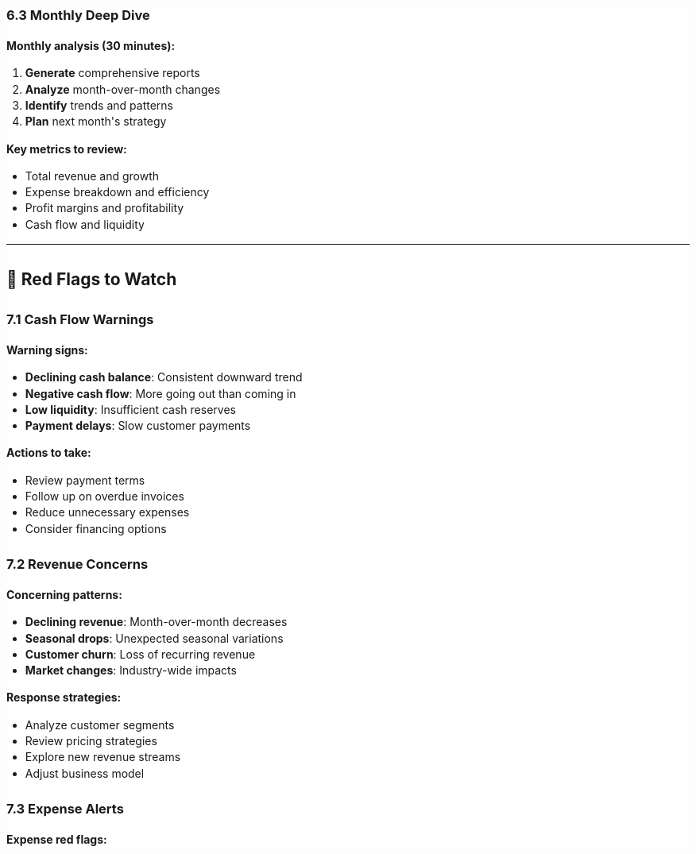 ### 6.3 Monthly Deep Dive

**Monthly analysis (30 minutes):**

1. **Generate** comprehensive reports
2. **Analyze** month-over-month changes
3. **Identify** trends and patterns
4. **Plan** next month's strategy

**Key metrics to review:**

- Total revenue and growth
- Expense breakdown and efficiency
- Profit margins and profitability
- Cash flow and liquidity

---

## 🚨 Red Flags to Watch

### 7.1 Cash Flow Warnings

**Warning signs:**

- **Declining cash balance**: Consistent downward trend
- **Negative cash flow**: More going out than coming in
- **Low liquidity**: Insufficient cash reserves
- **Payment delays**: Slow customer payments

**Actions to take:**

- Review payment terms
- Follow up on overdue invoices
- Reduce unnecessary expenses
- Consider financing options

### 7.2 Revenue Concerns

**Concerning patterns:**

- **Declining revenue**: Month-over-month decreases
- **Seasonal drops**: Unexpected seasonal variations
- **Customer churn**: Loss of recurring revenue
- **Market changes**: Industry-wide impacts

**Response strategies:**

- Analyze customer segments
- Review pricing strategies
- Explore new revenue streams
- Adjust business model

### 7.3 Expense Alerts

**Expense red flags:**
